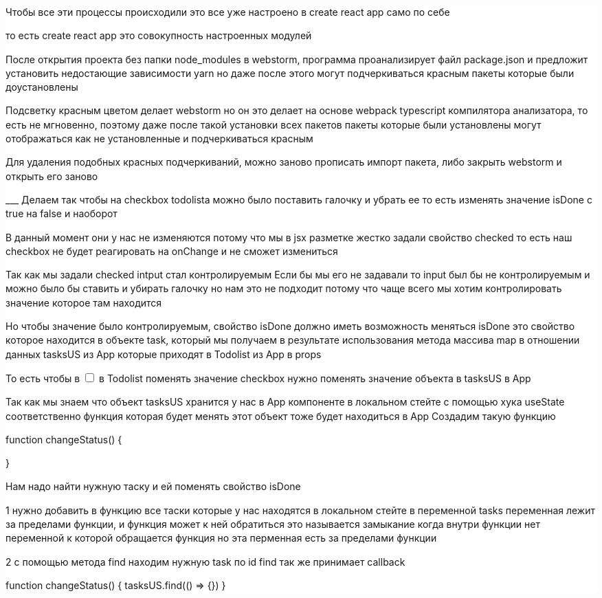 Чтобы все эти процессы происходили это все уже настроено в 
create react app само по себе

то есть create react app это совокупность настроенных модулей

После открытия проекта без папки node_modules в webstorm, программа проанализирует
файл package.json и предложит установить недостающие зависимости yarn
но даже после этого могут подчеркиваться красным пакеты которые были доустановлены

Подсветку красным цветом делает webstorm но он это делает на основе webpack
typescript компилятора анализатора, то есть не мгновенно, поэтому даже после такой установки всех пакетов
пакеты которые были установлены могут отображаться как не установленные и подчеркиваться красным

Для удаления подобных красных подчеркиваний, можно заново прописать импорт пакета,
либо закрыть webstorm и открыть его заново

___ Делаем так чтобы на checkbox todolistа можно было поставить галочку и убрать ее
то есть изменять значение isDone с true на false и наоборот

В данный момент они у нас не изменяются потому что мы в jsx разметке жестко задали свойство checked
то есть наш checkbox не будет реагировать на onChange и не сможет измениться 

Так как мы задали checked intput стал контролируемым 
Если бы мы его не задавали то input был бы не контролируемым и можно было бы ставить и убирать галочку
но нам это не подходит потому что чаще всего мы хотим контролировать значение которое там находится

Но чтобы значение было контролируемым, свойство isDone должно иметь возможность меняться
isDone это свойство которое находится в объекте task, который мы получаем в результате 
использования метода массива map в отношении данных tasksUS из App
которые приходят в Todolist из App в props 

То есть чтобы в <input type="checkbox" defaultChecked={task.isDone}/> в Todolist 
поменять значение checkbox нужно поменять значение объекта в tasksUS в App

Так как мы знаем что объект tasksUS хранится у нас в App компоненте в локальном стейте 
с помощью хука useState соответственно функция которая будет менять этот объект 
тоже будет находиться в App
Создадим такую функцию

function changeStatus() {

}

Нам надо найти нужную таску и ей поменять свойство isDone 

1 нужно добавить в функцию все таски которые у нас находятся в локальном стейте
в переменной tasks
переменная лежит за пределами функции, и функция может к ней обратиться это называется замыкание
когда внутри функции нет переменной к которой обращается функция но эта перменная есть за 
пределами функции

2 с помощью метода find находим нужную task по id 
find так же принимает callback 

function changeStatus() {
    tasksUS.find(() => {})
}
